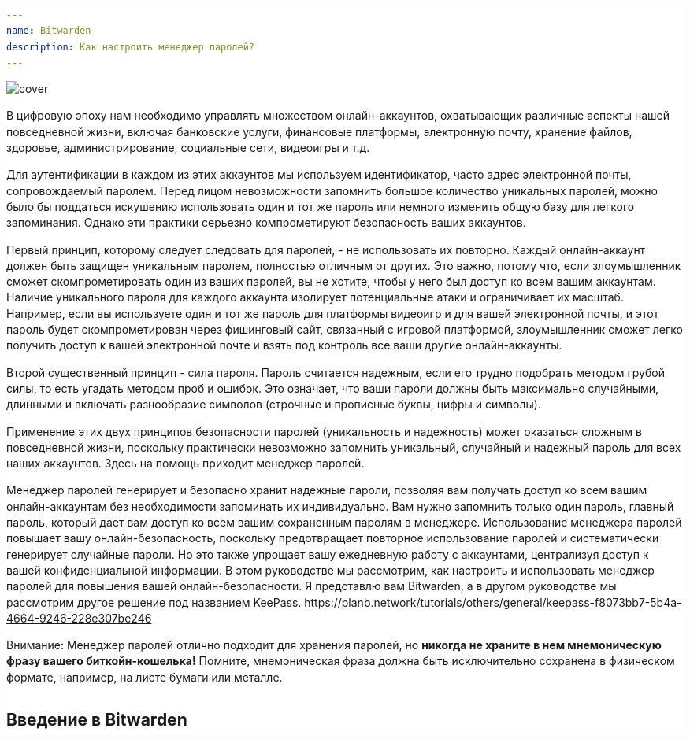 ```yaml
---
name: Bitwarden
description: Как настроить менеджер паролей?
---
```

![cover](assets/cover.webp)

В цифровую эпоху нам необходимо управлять множеством онлайн-аккаунтов, охватывающих различные аспекты нашей повседневной жизни, включая банковские услуги, финансовые платформы, электронную почту, хранение файлов, здоровье, администрирование, социальные сети, видеоигры и т.д.

Для аутентификации в каждом из этих аккаунтов мы используем идентификатор, часто адрес электронной почты, сопровождаемый паролем. Перед лицом невозможности запомнить большое количество уникальных паролей, можно было бы поддаться искушению использовать один и тот же пароль или немного изменить общую базу для легкого запоминания. Однако эти практики серьезно компрометируют безопасность ваших аккаунтов.

Первый принцип, которому следует следовать для паролей, - не использовать их повторно. Каждый онлайн-аккаунт должен быть защищен уникальным паролем, полностью отличным от других. Это важно, потому что, если злоумышленник сможет скомпрометировать один из ваших паролей, вы не хотите, чтобы у него был доступ ко всем вашим аккаунтам. Наличие уникального пароля для каждого аккаунта изолирует потенциальные атаки и ограничивает их масштаб. Например, если вы используете один и тот же пароль для платформы видеоигр и для вашей электронной почты, и этот пароль будет скомпрометирован через фишинговый сайт, связанный с игровой платформой, злоумышленник сможет легко получить доступ к вашей электронной почте и взять под контроль все ваши другие онлайн-аккаунты.

Второй существенный принцип - сила пароля. Пароль считается надежным, если его трудно подобрать методом грубой силы, то есть угадать методом проб и ошибок. Это означает, что ваши пароли должны быть максимально случайными, длинными и включать разнообразие символов (строчные и прописные буквы, цифры и символы).

Применение этих двух принципов безопасности паролей (уникальность и надежность) может оказаться сложным в повседневной жизни, поскольку практически невозможно запомнить уникальный, случайный и надежный пароль для всех наших аккаунтов. Здесь на помощь приходит менеджер паролей.

Менеджер паролей генерирует и безопасно хранит надежные пароли, позволяя вам получать доступ ко всем вашим онлайн-аккаунтам без необходимости запоминать их индивидуально. Вам нужно запомнить только один пароль, главный пароль, который дает вам доступ ко всем вашим сохраненным паролям в менеджере. Использование менеджера паролей повышает вашу онлайн-безопасность, поскольку предотвращает повторное использование паролей и систематически генерирует случайные пароли. Но это также упрощает вашу ежедневную работу с аккаунтами, централизуя доступ к вашей конфиденциальной информации.
В этом руководстве мы рассмотрим, как настроить и использовать менеджер паролей для повышения вашей онлайн-безопасности. Я представлю вам Bitwarden, а в другом руководстве мы рассмотрим другое решение под названием KeePass.
https://planb.network/tutorials/others/general/keepass-f8073bb7-5b4a-4664-9246-228e307be246

Внимание: Менеджер паролей отлично подходит для хранения паролей, но **никогда не храните в нем мнемоническую фразу вашего биткойн-кошелька!** Помните, мнемоническая фраза должна быть исключительно сохранена в физическом формате, например, на листе бумаги или металле.

## Введение в Bitwarden
